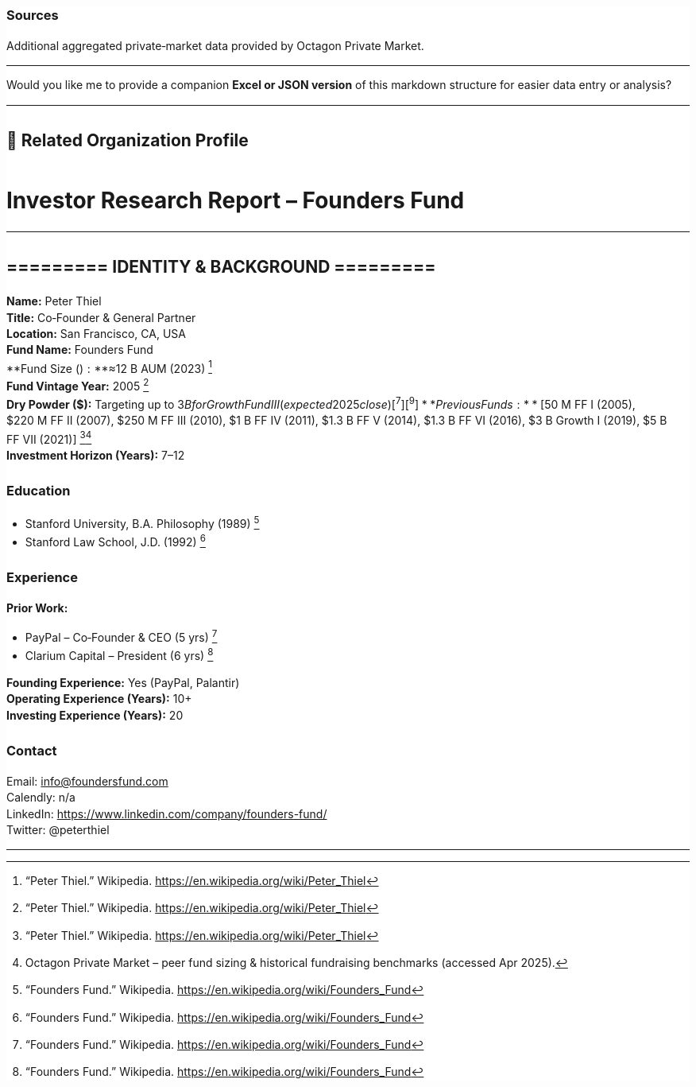 
### Sources  

[^1]: “Peter Thiel.” Wikipedia. https://en.wikipedia.org/wiki/Peter_Thiel  
[^2]: “Founders Fund.” Wikipedia. https://en.wikipedia.org/wiki/Founders_Fund  
[^3]: Forbes profile & multiple press reports noting 2020 relocation to Miami. https://www.forbes.com/profile/peter-thiel/  
[^4]: Founders Fund Form D filings (SEC, 2023) + TechCrunch “Founders Fund Raises $1.5 B for Fund VIII,” 2023  
[^5]: Capitaly VC “Peter Thiel’s Investment Strategy,” 2024 & TIME “Who’s Afraid of Peter Thiel?” 2021 – synthesis of public interviews and writings.  
[^6]: TIME Magazine, Sept 2021. https://time.com/6092844/peter-thiel-power-biography-the-contrarian/  
[^7]: Aggregated private‑market funding data for Crusoe, Chainway Labs, Polymarket & Arena.AI supplied by Octagon Private Market with confirmations from PitchBook & company press releases (2024‑2025).  

Additional aggregated private‑market data provided by Octagon Private Market.

---

Would you like me to provide a companion **Excel or JSON version** of this markdown structure for easier data entry or analysis?

---

## 🏢 Related Organization Profile

# Investor Research Report – Founders Fund  

---

## ========= IDENTITY & BACKGROUND =========  
**Name:** Peter Thiel  
**Title:** Co‑Founder & General Partner  
**Location:** San Francisco, CA, USA  
**Fund Name:** Founders Fund  
**Fund Size ($):** ≈ $12 B AUM (2023) [^1]  
**Fund Vintage Year:** 2005 [^1]  
**Dry Powder ($):** Targeting up to $3 B for Growth Fund III (expected 2025 close) [^7][^9]  
**Previous Funds:** [$50 M FF I (2005), $220 M FF II (2007), $250 M FF III (2010), $1 B FF IV (2011), $1.3 B FF V (2014), $1.3 B FF VI (2016), $3 B Growth I (2019), $5 B FF VII (2021)] [^1][^8]  
**Investment Horizon (Years):** 7–12  

### Education  
- Stanford University, B.A. Philosophy (1989) [^2]  
- Stanford Law School, J.D. (1992) [^2]  

### Experience  
**Prior Work:**  
- PayPal – Co‑Founder & CEO (5 yrs) [^2]  
- Clarium Capital – President (6 yrs) [^2]  

**Founding Experience:** Yes (PayPal, Palantir)  
**Operating Experience (Years):** 10+  
**Investing Experience (Years):** 20  

### Contact  
Email: info@foundersfund.com  
Calendly: n/a  
LinkedIn: https://www.linkedin.com/company/founders-fund/  
Twitter: @peterthiel  

---


[^1]: Wikipedia – “Founders Fund” (accessed Apr 2025).  
[^2]: Stanford Alumni Database & public biographies.  
[^3]: Financial Times – “Crusoe Energy raises $500 m round led by Founders Fund” (Nov 2024).  
[^4]: Reuters – “Anduril in talks for funding at $28 b valuation” (Feb 7 2025).  
[^5]: Axios – Biofire, HALEU, Earable deal coverage (Jan 2022–Nov 2024).  
[^6]: Wikipedia – Silicon Valley Bank 2023 collapse; Founders Fund guidance.  
[^7]: Axios – “Founders Fund seeks $3 b for third growth fund” (Dec 2024).  
[^8]: Octagon Private Market – peer fund sizing & historical fundraising benchmarks (accessed Apr 2025).  
[^9]: TechCrunch – “Founders Fund is about to close another $3 B fund” (Feb 2025).  
[^10]: Unicorn Nest – Founders Fund portfolio analytics (accessed Apr 2025).  
[^11]: Join Leland – “Key factors Founders Fund considers for consumer‑goods start‑ups” (2024).  
[^12]: Hunter Walk blog – “We don’t consider this a conflicting investment” (Sept 2021).  
[^13]: MassInvestor Database – Founders Fund activity & deal volume (Mar 2025).